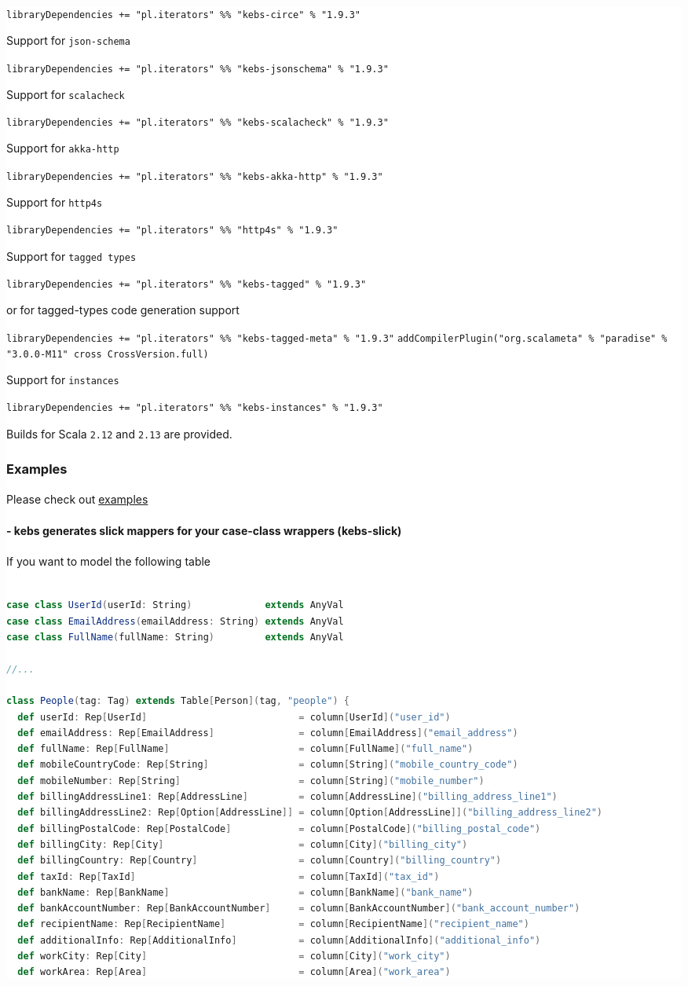 `libraryDependencies += "pl.iterators" %% "kebs-circe" % "1.9.3"`

Support for `json-schema`

`libraryDependencies += "pl.iterators" %% "kebs-jsonschema" % "1.9.3"`

Support for `scalacheck`

`libraryDependencies += "pl.iterators" %% "kebs-scalacheck" % "1.9.3"`

Support for `akka-http`

`libraryDependencies += "pl.iterators" %% "kebs-akka-http" % "1.9.3"`

Support for `http4s`

`libraryDependencies += "pl.iterators" %% "http4s" % "1.9.3"`

Support for `tagged types`

`libraryDependencies += "pl.iterators" %% "kebs-tagged" % "1.9.3"`

or for tagged-types code generation support

`libraryDependencies += "pl.iterators" %% "kebs-tagged-meta" % "1.9.3"`
`addCompilerPlugin("org.scalameta" % "paradise" % "3.0.0-M11" cross CrossVersion.full)`

Support for `instances`

`libraryDependencies += "pl.iterators" %% "kebs-instances" % "1.9.3"`

Builds for Scala `2.12` and `2.13` are provided.

### Examples

Please check out [examples](https://github.com/theiterators/kebs/tree/master/examples/src/main/scala/pl/iterators/kebs_examples)

#### - kebs generates slick mappers for your case-class wrappers (kebs-slick)

If you want to model the following table

```scala

case class UserId(userId: String)             extends AnyVal
case class EmailAddress(emailAddress: String) extends AnyVal
case class FullName(fullName: String)         extends AnyVal

//...

class People(tag: Tag) extends Table[Person](tag, "people") {
  def userId: Rep[UserId]                           = column[UserId]("user_id")
  def emailAddress: Rep[EmailAddress]               = column[EmailAddress]("email_address")
  def fullName: Rep[FullName]                       = column[FullName]("full_name")
  def mobileCountryCode: Rep[String]                = column[String]("mobile_country_code")
  def mobileNumber: Rep[String]                     = column[String]("mobile_number")
  def billingAddressLine1: Rep[AddressLine]         = column[AddressLine]("billing_address_line1")
  def billingAddressLine2: Rep[Option[AddressLine]] = column[Option[AddressLine]]("billing_address_line2")
  def billingPostalCode: Rep[PostalCode]            = column[PostalCode]("billing_postal_code")
  def billingCity: Rep[City]                        = column[City]("billing_city")
  def billingCountry: Rep[Country]                  = column[Country]("billing_country")
  def taxId: Rep[TaxId]                             = column[TaxId]("tax_id")
  def bankName: Rep[BankName]                       = column[BankName]("bank_name")
  def bankAccountNumber: Rep[BankAccountNumber]     = column[BankAccountNumber]("bank_account_number")
  def recipientName: Rep[RecipientName]             = column[RecipientName]("recipient_name")
  def additionalInfo: Rep[AdditionalInfo]           = column[AdditionalInfo]("additional_info")
  def workCity: Rep[City]                           = column[City]("work_city")
  def workArea: Rep[Area]                           = column[Area]("work_area")

```